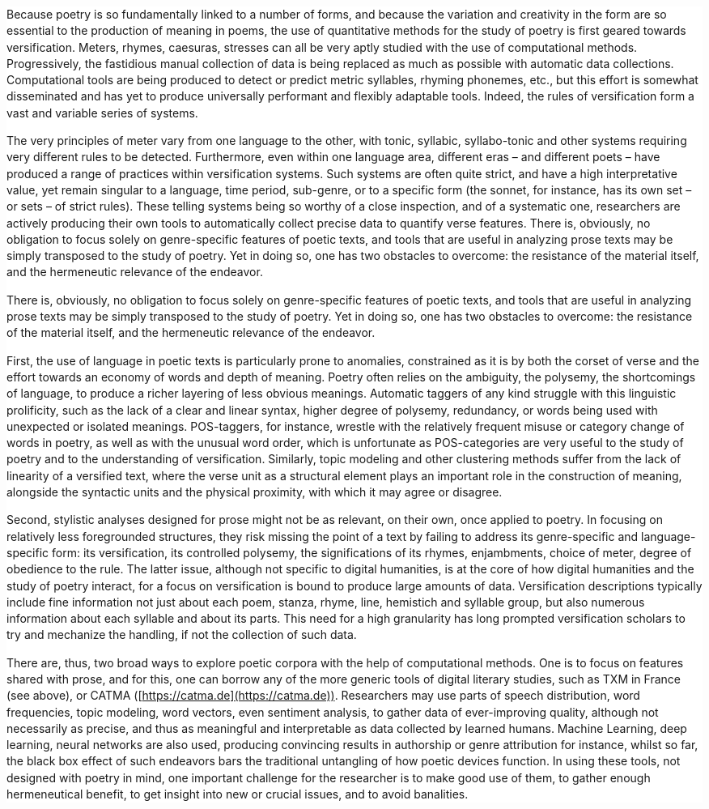 Because poetry is so fundamentally linked to a number of forms, and because the variation and creativity in the form are so essential to the production of meaning in poems, the use of quantitative methods for the study of poetry is first geared towards versification. Meters, rhymes, caesuras, stresses can all be very aptly studied with the use of computational methods. Progressively, the fastidious manual collection of data is being replaced as much as possible with automatic data collections. Computational tools are being produced to detect or predict metric syllables, rhyming phonemes, etc., but this effort is somewhat disseminated and has yet to produce universally performant and flexibly adaptable tools. Indeed, the rules of versification form a vast and variable series of systems. 
  
The very principles of meter vary from one language to the other, with tonic, syllabic, syllabo-tonic and other systems requiring very different rules to be detected. Furthermore, even within one language area, different eras – and different poets – have produced a range of practices within versification systems. Such systems are often quite strict, and have a high interpretative value, yet remain singular to a language, time period, sub-genre, or to a specific form (the sonnet, for instance, has its own set – or sets – of strict rules). These telling systems being so worthy of a close inspection, and of a systematic one, researchers are actively producing their own tools to automatically collect precise data to quantify verse features. There is, obviously, no obligation to focus solely on genre-specific features of poetic texts, and tools that are useful in analyzing prose texts may be simply transposed to the study of poetry. Yet in doing so, one has two obstacles to overcome: the resistance of the material itself, and the hermeneutic relevance of the endeavor. 
  
There is, obviously, no obligation to focus solely on genre-specific features of poetic texts, and tools that are useful in analyzing prose texts may be simply transposed to the study of poetry. Yet in doing so, one has two obstacles to overcome: the resistance of the material itself, and the hermeneutic relevance of the endeavor.
  
First, the use of language in poetic texts is particularly prone to anomalies, constrained as it is by both the corset of verse and the effort towards an economy of words and depth of meaning. Poetry often relies on the ambiguity, the polysemy, the shortcomings of language, to produce a richer layering of less obvious meanings. Automatic taggers of any kind struggle with this linguistic prolificity, such as the lack of a clear and linear syntax, higher degree of polysemy, redundancy, or words being used with unexpected or isolated meanings. POS-taggers, for instance, wrestle with the relatively frequent misuse or category change of words in poetry, as well as with the unusual word order, which is unfortunate as POS-categories are very useful to the study of poetry and to the understanding of versification. Similarly, topic modeling and other clustering methods suffer from the lack of linearity of a versified text, where the verse unit as a structural element plays an important role in the construction of meaning, alongside the syntactic units and the physical proximity, with which it may agree or disagree.
  
Second, stylistic analyses designed for prose might not be as relevant, on their own, once applied to poetry. In focusing on relatively less foregrounded structures, they risk missing the point of a text by failing to address its genre-specific and language-specific form: its versification, its controlled polysemy, the significations of its rhymes, enjambments, choice of meter, degree of obedience to the rule. The latter issue, although not specific to digital humanities, is at the core of how digital humanities and the study of poetry interact, for a focus on versification is bound to produce large amounts of data. Versification descriptions typically include fine information not just about each poem, stanza, rhyme, line, hemistich and syllable group, but also numerous information about each syllable and about its parts. This need for a high granularity has long prompted versification scholars to try and mechanize the handling, if not the collection of such data. 
  
There are, thus, two broad ways to explore poetic corpora with the help of computational methods. One is to focus on features shared with prose, and for this, one can borrow any of the more generic tools of digital literary studies, such as TXM in France (see above), or CATMA ([https://catma.de](https://catma.de)). Researchers may use parts of speech distribution, word frequencies, topic modeling, word vectors, even sentiment analysis, to gather data of ever-improving quality, although not necessarily as precise, and thus as meaningful and interpretable as data collected by learned humans. Machine Learning, deep learning, neural networks are also used, producing convincing results in authorship or genre attribution for instance, whilst so far, the black box effect of such endeavors bars the traditional untangling of how poetic devices function. In using these tools, not designed with poetry in mind, one important challenge for the researcher is to make good use of them, to gather enough hermeneutical benefit, to get insight into new or crucial issues, and to avoid banalities.
  